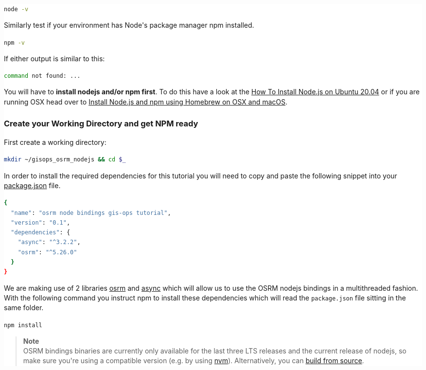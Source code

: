 ```bash
node -v
```

Similarly test if your environment has Node's package manager npm installed.

```bash
npm -v
```

If either output is similar to this:

```bash
command not found: ...
```

You will have to **install nodejs and/or npm first**. 
To do this have a look at the [How To Install Node.js on Ubuntu 20.04](https://www.digitalocean.com/community/tutorials/how-to-install-node-js-on-ubuntu-20-04) or if you are running OSX head over to [Install Node.js and npm using Homebrew on OSX and macOS](https://changelog.com/posts/install-node-js-with-homebrew-on-os-x).


### Create your Working Directory and get NPM ready

First create a working directory:
```bash
mkdir ~/gisops_osrm_nodejs && cd $_
```   

In order to install the required dependencies for this tutorial you will need to copy and paste the following snippet into your [package.json](https://docs.npmjs.com/cli/v8/configuring-npm/package-json) file. 

```bash
{
  "name": "osrm node bindings gis-ops tutorial",
  "version": "0.1",
  "dependencies": {
    "async": "^3.2.2",
    "osrm": "^5.26.0"
  }
}
```

We are making use of 2 libraries [osrm](https://www.npmjs.com/package/osrm) and [async](https://www.npmjs.com/package/async) which will allow us to use the OSRM nodejs bindings in a multithreaded fashion.
With the following command you instruct npm to install these dependencies which will read the `package.json` file sitting in the same folder.

```bash
npm install
```
> **Note**  
 > OSRM bindings binaries are currently only available for the last three LTS releases and the current release of nodejs, so make sure you're using a compatible version (e.g. by using [nvm](https://github.com/nvm-sh/nvm)). Alternatively, you can [build from source](https://github.com/Project-OSRM/osrm-backend#using-the-nodejs-bindings).
